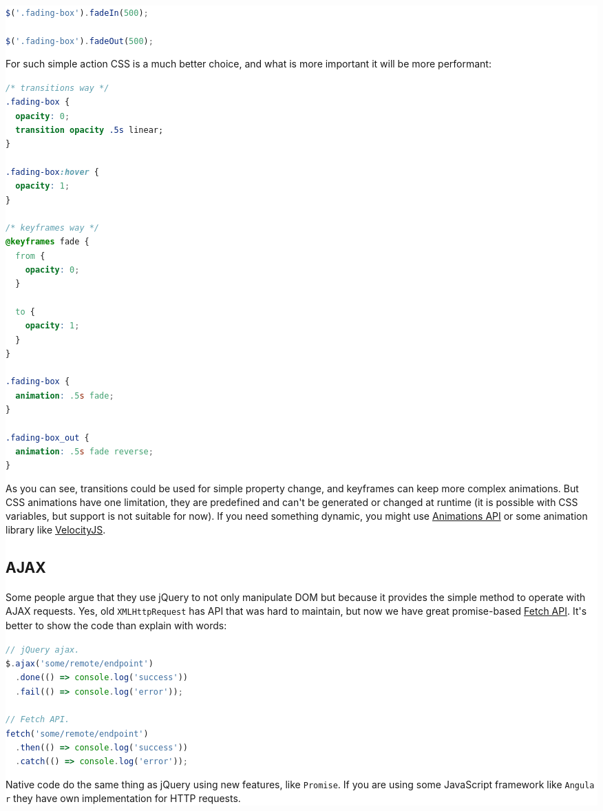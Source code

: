 ```js
$('.fading-box').fadeIn(500);

$('.fading-box').fadeOut(500);
```

For such simple action CSS is a much better choice, and what is more important it will be more performant:

```css
/* transitions way */
.fading-box {
  opacity: 0;
  transition opacity .5s linear;
}

.fading-box:hover {
  opacity: 1;
}

/* keyframes way */
@keyframes fade {
  from {
    opacity: 0;
  }

  to {
    opacity: 1;
  }
}

.fading-box {
  animation: .5s fade;
}

.fading-box_out {
  animation: .5s fade reverse;
}
```

As you can see, transitions could be used for simple property change, and keyframes can keep more complex animations. But CSS animations have one limitation, they are predefined and can't be generated or changed at runtime (it is possible with CSS variables, but support is not suitable for now). If you need something dynamic, you might use [Animations API](https://developer.mozilla.org/en-US/docs/Web/API/Animation) or some animation library like [VelocityJS](http://velocityjs.org/).

## AJAX
Some people argue that they use jQuery to not only manipulate DOM but because it provides the simple method to operate with AJAX requests. Yes, old `XMLHttpRequest` has API that was hard to maintain, but now we have great promise-based [Fetch API](https://developer.mozilla.org/en-US/docs/Web/API/Fetch_API). It's better to show the code than explain with words:

```js
// jQuery ajax.
$.ajax('some/remote/endpoint')
  .done(() => console.log('success'))
  .fail(() => console.log('error'));

// Fetch API.
fetch('some/remote/endpoint')
  .then(() => console.log('success'))
  .catch(() => console.log('error'));
```
Native code do the same thing as jQuery using new features, like `Promise`. If you are using some JavaScript framework like `Angular` they have own implementation for HTTP requests.
